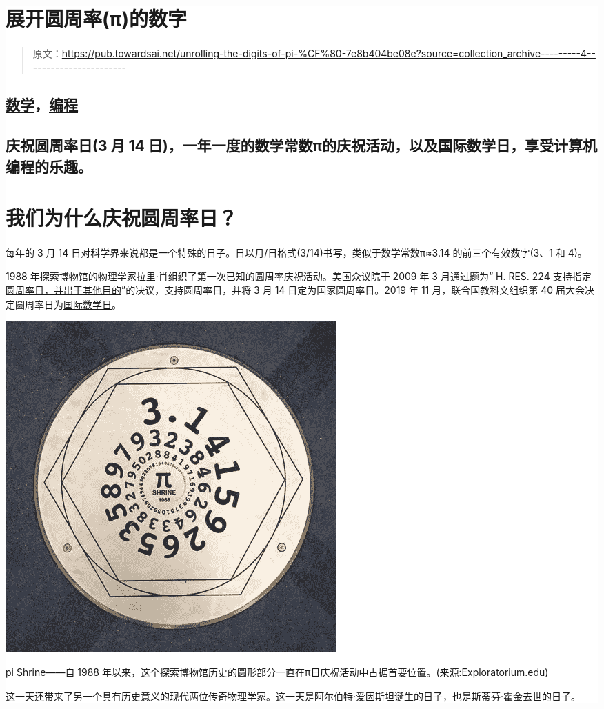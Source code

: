 # 展开圆周率(π)的数字

> 原文：<https://pub.towardsai.net/unrolling-the-digits-of-pi-%CF%80-7e8b404be08e?source=collection_archive---------4----------------------->

## [数学](https://towardsai.net/p/category/mathematics)，[编程](https://towardsai.net/p/category/programming)

## 庆祝圆周率日(3 月 14 日)，一年一度的数学常数π的庆祝活动，以及国际数学日，享受计算机编程的乐趣。

# 我们为什么庆祝圆周率日？

每年的 3 月 14 日对科学界来说都是一个特殊的日子。日以月/日格式(3/14)书写，类似于数学常数π≈3.14 的前三个有效数字(3、1 和 4)。

1988 年[探索博物馆](https://en.wikipedia.org/wiki/Larry_Shaw_(Pi))的物理学家拉里·肖组织了第一次已知的圆周率庆祝活动。美国众议院于 2009 年 3 月通过题为“ [H. RES. 224 支持指定圆周率日，并出于其他目的](https://en.wikipedia.org/wiki/United_States_Government_Publishing_Office)”的决议，支持圆周率日，并将 3 月 14 日定为国家圆周率日。2019 年 11 月，联合国教科文组织第 40 届大会决定圆周率日为[国际数学日](https://en.unesco.org/commemorations/mathematics)。

![](img/a3e9cfec5d7c4f40ea6c1d3002138db9.png)

pi Shrine——自 1988 年以来，这个探索博物馆历史的圆形部分一直在π日庆祝活动中占据首要位置。(来源:[Exploratorium.edu](https://www.exploratorium.edu/exhibits/pi-shrine))

这一天还带来了另一个具有历史意义的现代两位传奇物理学家。这一天是阿尔伯特·爱因斯坦诞生的日子，也是斯蒂芬·霍金去世的日子。
